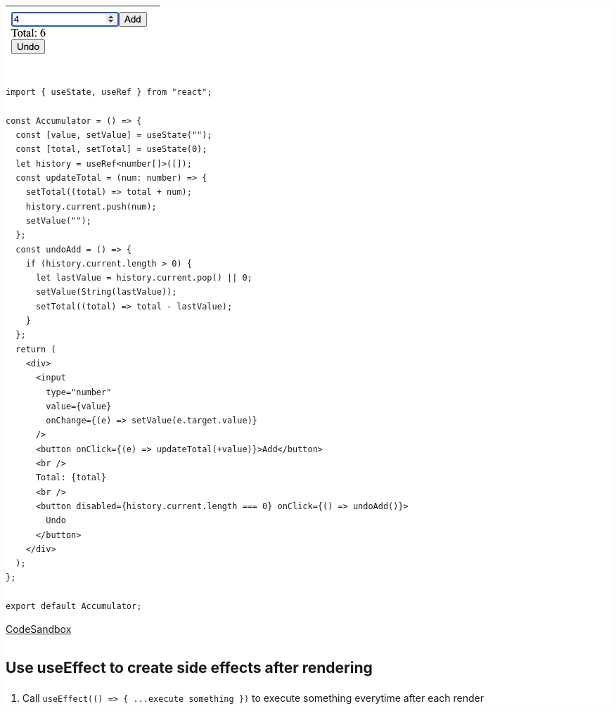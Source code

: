 ![accumulator ui](/assets/images/2023/07/accumulator.png)

```
import { useState, useRef } from "react";

const Accumulator = () => {
  const [value, setValue] = useState("");
  const [total, setTotal] = useState(0);
  let history = useRef<number[]>([]);
  const updateTotal = (num: number) => {
    setTotal((total) => total + num);
    history.current.push(num);
    setValue("");
  };
  const undoAdd = () => {
    if (history.current.length > 0) {
      let lastValue = history.current.pop() || 0;
      setValue(String(lastValue));
      setTotal((total) => total - lastValue);
    }
  };
  return (
    <div>
      <input
        type="number"
        value={value}
        onChange={(e) => setValue(e.target.value)}
      />
      <button onClick={(e) => updateTotal(+value)}>Add</button>
      <br />
      Total: {total}
      <br />
      <button disabled={history.current.length === 0} onClick={() => undoAdd()}>
        Undo
      </button>
    </div>
  );
};

export default Accumulator;
```
[CodeSandbox](https://codesandbox.io/s/react-ref-demo-wnfljc)

## Use useEffect to create side effects after rendering

1. Call `useEffect(() => { ...execute something })` to execute something everytime after each render
